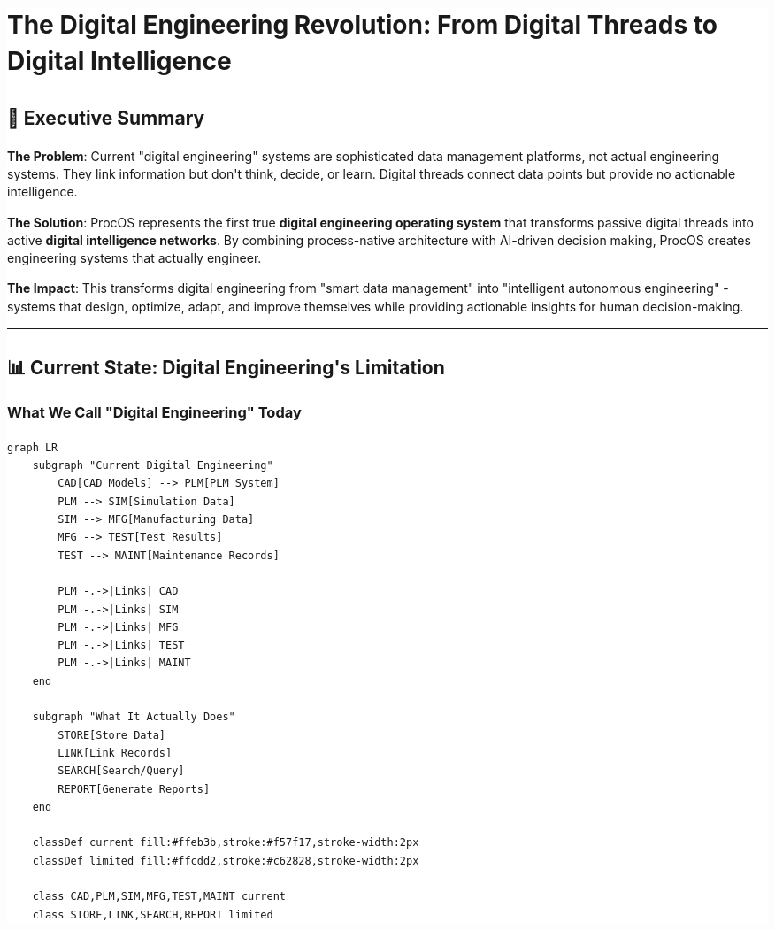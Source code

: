 # The Digital Engineering Revolution: From Digital Threads to Digital Intelligence

## 🎯 Executive Summary

**The Problem**: Current "digital engineering" systems are sophisticated data management platforms, not actual engineering systems. They link information but don't think, decide, or learn. Digital threads connect data points but provide no actionable intelligence.

**The Solution**: ProcOS represents the first true **digital engineering operating system** that transforms passive digital threads into active **digital intelligence networks**. By combining process-native architecture with AI-driven decision making, ProcOS creates engineering systems that actually engineer.

**The Impact**: This transforms digital engineering from "smart data management" into "intelligent autonomous engineering" - systems that design, optimize, adapt, and improve themselves while providing actionable insights for human decision-making.

---

## 📊 Current State: Digital Engineering's Limitation

### What We Call "Digital Engineering" Today

```mermaid
graph LR
    subgraph "Current Digital Engineering"
        CAD[CAD Models] --> PLM[PLM System]
        PLM --> SIM[Simulation Data]
        SIM --> MFG[Manufacturing Data]
        MFG --> TEST[Test Results]
        TEST --> MAINT[Maintenance Records]
        
        PLM -.->|Links| CAD
        PLM -.->|Links| SIM
        PLM -.->|Links| MFG
        PLM -.->|Links| TEST
        PLM -.->|Links| MAINT
    end
    
    subgraph "What It Actually Does"
        STORE[Store Data]
        LINK[Link Records]
        SEARCH[Search/Query]
        REPORT[Generate Reports]
    end
    
    classDef current fill:#ffeb3b,stroke:#f57f17,stroke-width:2px
    classDef limited fill:#ffcdd2,stroke:#c62828,stroke-width:2px
    
    class CAD,PLM,SIM,MFG,TEST,MAINT current
    class STORE,LINK,SEARCH,REPORT limited
```
